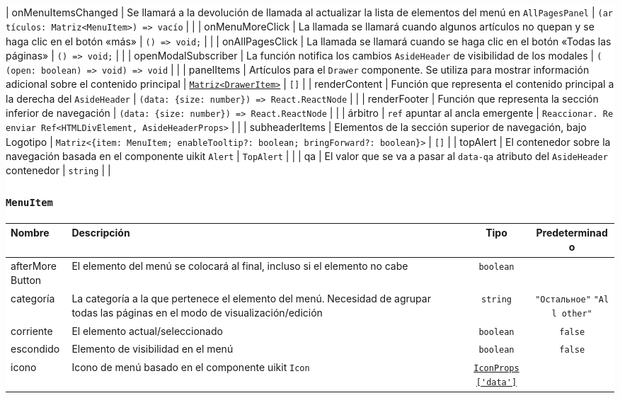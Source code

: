 | onMenuItemsChanged        | Se llamará a la devolución de llamada al actualizar la lista de elementos del menú en `AllPagesPanel`                                  |                                     `(artículos: Matriz<MenuItem>) => vacío`                                      |                           |
| onMenuMoreClick           | La llamada se llamará cuando algunos artículos no quepan y se haga clic en el botón «más»                                              |                                                   `() => void;`                                                   |                           |
| onAllPagesClick           | La llamada se llamará cuando se haga clic en el botón «Todas las páginas»                                                              |                                                   `() => void;`                                                   |                           |
| openModalSubscriber       | La función notifica los cambios `AsideHeader` de visibilidad de los modales                                                            |                                       `( (open: boolean) => void) => void`                                        |                           |
| panelItems                | Artículos para el `Drawer` componente. Se utiliza para mostrar información adicional sobre el contenido principal                      | [`Matriz<DrawerItem>`](https://github.com/gravity-ui/navigation/tree/main/src/components/Drawer#draweritem-props) |           `[]`            |
| renderContent             | Función que representa el contenido principal a la derecha del `AsideHeader`                                                           |                                    `(data: {size: number}) => React.ReactNode`                                    |                           |
| renderFooter              | Función que representa la sección inferior de navegación                                                                               |                                    `(data: {size: number}) => React.ReactNode`                                    |                           |
| árbitro                   | `ref` apuntar al ancla emergente                                                                                                       |                           `Reaccionar. Reenviar Ref<HTMLDivElement, AsideHeaderProps>`                            |                           |
| subheaderItems            | Elementos de la sección superior de navegación, bajo Logotipo                                                                          |                    `Matriz<{item: MenuItem; enableTooltip?: boolean; bringForward?: boolean}>`                    |           `[]`            |
| topAlert                  | El contenedor sobre la navegación basada en el componente uikit `Alert`                                                                |                                                    `TopAlert`                                                     |                           |
| qa                        | El valor que se va a pasar al `data-qa` atributo del `AsideHeader` contenedor                                                          |                                                     `string`                                                      |                           |

### `MenuItem`

| Nombre             | Descripción                                                                                                                      |                                                                  Tipo                                                                   |       Predeterminado        |
| :----------------- | :------------------------------------------------------------------------------------------------------------------------------- | :-------------------------------------------------------------------------------------------------------------------------------------: | :-------------------------: |
| afterMoreButton    | El elemento del menú se colocará al final, incluso si el elemento no cabe                                                        |                                                                `boolean`                                                                |                             |
| categoría          | La categoría a la que pertenece el elemento del menú. Necesidad de agrupar todas las páginas en el modo de visualización/edición |                                                                `string`                                                                 | `"Остальное"` `"All other"` |
| corriente          | El elemento actual/seleccionado                                                                                                  |                                                                `boolean`                                                                |           `false`           |
| escondido          | Elemento de visibilidad en el menú                                                                                               |                                                                `boolean`                                                                |           `false`           |
| icono              | Icono de menú basado en el componente uikit `Icon`                                                                               |                   [`IconProps['data']`](https://github.com/gravity-ui/uikit/tree/main/src/components/Icon#properties)                   |                             |